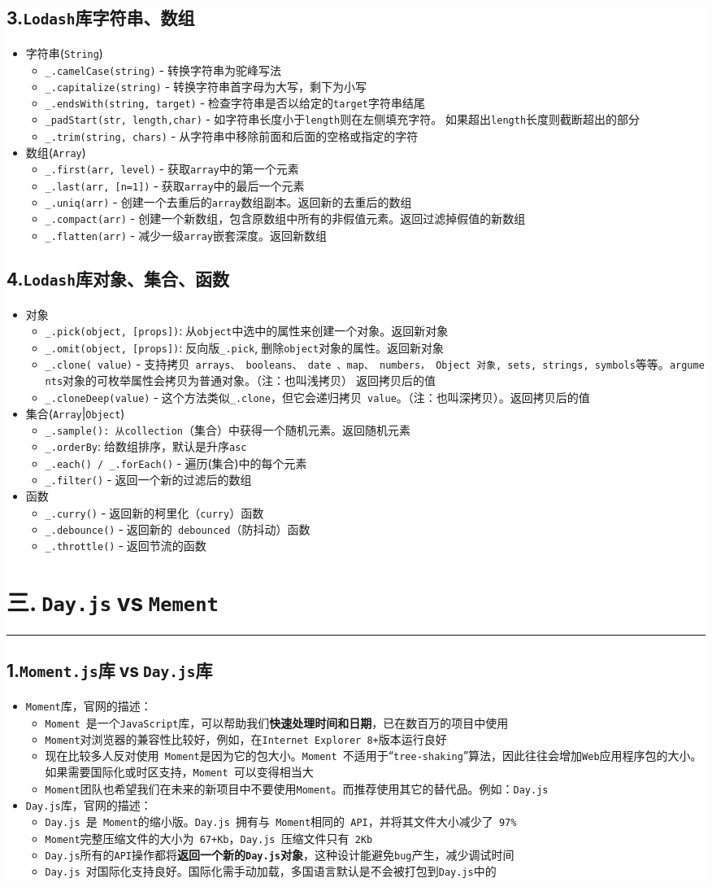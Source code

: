 ## 3.`Lodash`库字符串、数组

- 字符串(`String`)
  - `_.camelCase(string)` - 转换字符串为驼峰写法
  - `_.capitalize(string)` - 转换字符串首字母为大写，剩下为小写
  - `_.endsWith(string, target)` - 检查字符串是否以给定的`target`字符串结尾
  - `_padStart(str, length,char)` - 如字符串长度小于` length `则在左侧填充字符。 如果超出`length`长度则截断超出的部分
  - `_.trim(string, chars)` - 从字符串中移除前面和后面的空格或指定的字符
- 数组(`Array`)
  - `_.first(arr, level)` - 获取`array`中的第一个元素
  - `_.last(arr, [n=1])` - 获取`array`中的最后一个元素
  - `_.uniq(arr)` - 创建一个去重后的`array`数组副本。返回新的去重后的数组
  - `_.compact(arr)` - 创建一个新数组，包含原数组中所有的非假值元素。返回过滤掉假值的新数组
  - `_.flatten(arr)` - 减少一级`array`嵌套深度。返回新数组

## 4.`Lodash`库对象、集合、函数

- 对象
  - `_.pick(object, [props])`: 从`object`中选中的属性来创建一个对象。返回新对象
  - `_.omit(object, [props])`: 反向版`_.pick`, 删除`object`对象的属性。返回新对象
  - `_.clone( value)` - 支持拷贝` arrays、 booleans、 date 、map、 numbers， Object 对象, sets, strings, symbols`等等。`arguments`对象的可枚举属性会拷贝为普通对象。（注：也叫浅拷贝） 返回拷贝后的值
  - `_.cloneDeep(value)` - 这个方法类似`_.clone`，但它会递归拷贝` value`。（注：也叫深拷贝）。返回拷贝后的值
- 集合(`Array`|`Object`)
  - `_.sample(): 从collection`（集合）中获得一个随机元素。返回随机元素
  - `_.orderBy`: 给数组排序，默认是升序`asc`
  - `_.each() / _.forEach()` - 遍历(集合)中的每个元素
  - `_.filter()` - 返回一个新的过滤后的数组
- 函数
  - `_.curry()` - 返回新的柯里化（`curry`）函数
  - `_.debounce()` - 返回新的` debounced`（防抖动）函数
  - `_.throttle()` - 返回节流的函数





# 三. `Day.js` vs `Mement`

---

## 1.`Moment.js`库 vs `Day.js`库

- `Moment`库，官网的描述：
  - `Moment `是一个` JavaScript `库，可以帮助我们**快速处理时间和日期**，已在数百万的项目中使用
  - `Moment`对浏览器的兼容性比较好，例如，在`Internet Explorer 8+`版本运行良好
  - 现在比较多人反对使用` Moment`是因为它的包大小。`Moment `不适用于“`tree-shaking`”算法，因此往往会增加` Web `应用程序包的大小。如果需要国际化或时区支持，`Moment `可以变得相当大
  - `Moment`团队也希望我们在未来的新项目中不要使用`Moment`。而推荐使用其它的替代品。例如：`Day.js`
- `Day.js`库，官网的描述：
  - `Day.js `是` Moment`的缩小版。`Day.js `拥有与` Moment`相同的` API`，并将其文件大小减少了` 97%`
  - `Moment`完整压缩文件的大小为` 67+Kb`，`Day.js `压缩文件只有` 2Kb`
  - `Day.js`所有的` API `操作都将**返回一个新的` Day.js `对象**，这种设计能避免` bug `产生，减少调试时间
  - `Day.js `对国际化支持良好。国际化需手动加载，多国语言默认是不会被打包到`Day.js`中的
